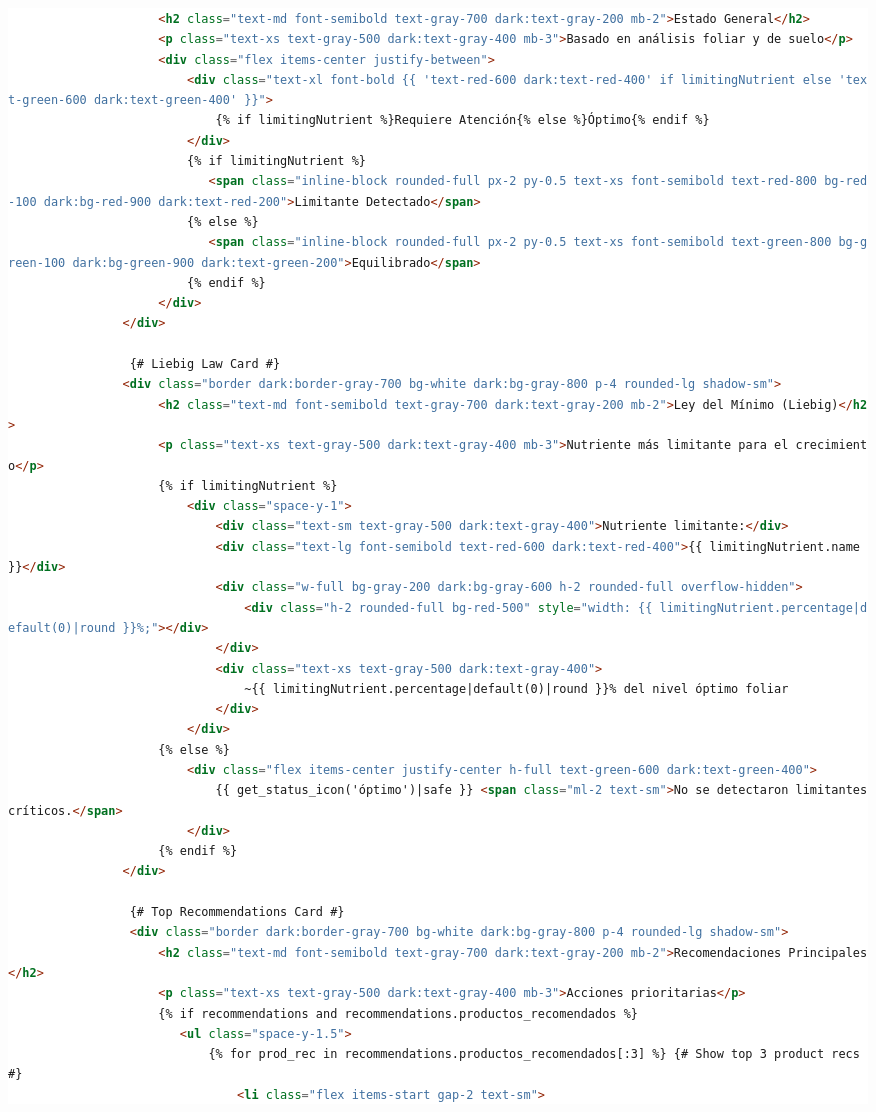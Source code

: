 ```html
                     <h2 class="text-md font-semibold text-gray-700 dark:text-gray-200 mb-2">Estado General</h2>
                     <p class="text-xs text-gray-500 dark:text-gray-400 mb-3">Basado en análisis foliar y de suelo</p>
                     <div class="flex items-center justify-between">
                         <div class="text-xl font-bold {{ 'text-red-600 dark:text-red-400' if limitingNutrient else 'text-green-600 dark:text-green-400' }}">
                             {% if limitingNutrient %}Requiere Atención{% else %}Óptimo{% endif %}
                         </div>
                         {% if limitingNutrient %}
                            <span class="inline-block rounded-full px-2 py-0.5 text-xs font-semibold text-red-800 bg-red-100 dark:bg-red-900 dark:text-red-200">Limitante Detectado</span>
                         {% else %}
                            <span class="inline-block rounded-full px-2 py-0.5 text-xs font-semibold text-green-800 bg-green-100 dark:bg-green-900 dark:text-green-200">Equilibrado</span>
                         {% endif %}
                     </div>
                </div>

                 {# Liebig Law Card #}
                <div class="border dark:border-gray-700 bg-white dark:bg-gray-800 p-4 rounded-lg shadow-sm">
                     <h2 class="text-md font-semibold text-gray-700 dark:text-gray-200 mb-2">Ley del Mínimo (Liebig)</h2>
                     <p class="text-xs text-gray-500 dark:text-gray-400 mb-3">Nutriente más limitante para el crecimiento</p>
                     {% if limitingNutrient %}
                         <div class="space-y-1">
                             <div class="text-sm text-gray-500 dark:text-gray-400">Nutriente limitante:</div>
                             <div class="text-lg font-semibold text-red-600 dark:text-red-400">{{ limitingNutrient.name }}</div>
                             <div class="w-full bg-gray-200 dark:bg-gray-600 h-2 rounded-full overflow-hidden">
                                 <div class="h-2 rounded-full bg-red-500" style="width: {{ limitingNutrient.percentage|default(0)|round }}%;"></div>
                             </div>
                             <div class="text-xs text-gray-500 dark:text-gray-400">
                                 ~{{ limitingNutrient.percentage|default(0)|round }}% del nivel óptimo foliar
                             </div>
                         </div>
                     {% else %}
                         <div class="flex items-center justify-center h-full text-green-600 dark:text-green-400">
                             {{ get_status_icon('óptimo')|safe }} <span class="ml-2 text-sm">No se detectaron limitantes críticos.</span>
                         </div>
                     {% endif %}
                </div>

                 {# Top Recommendations Card #}
                 <div class="border dark:border-gray-700 bg-white dark:bg-gray-800 p-4 rounded-lg shadow-sm">
                     <h2 class="text-md font-semibold text-gray-700 dark:text-gray-200 mb-2">Recomendaciones Principales</h2>
                     <p class="text-xs text-gray-500 dark:text-gray-400 mb-3">Acciones prioritarias</p>
                     {% if recommendations and recommendations.productos_recomendados %}
                        <ul class="space-y-1.5">
                            {% for prod_rec in recommendations.productos_recomendados[:3] %} {# Show top 3 product recs #}
                                <li class="flex items-start gap-2 text-sm">
```